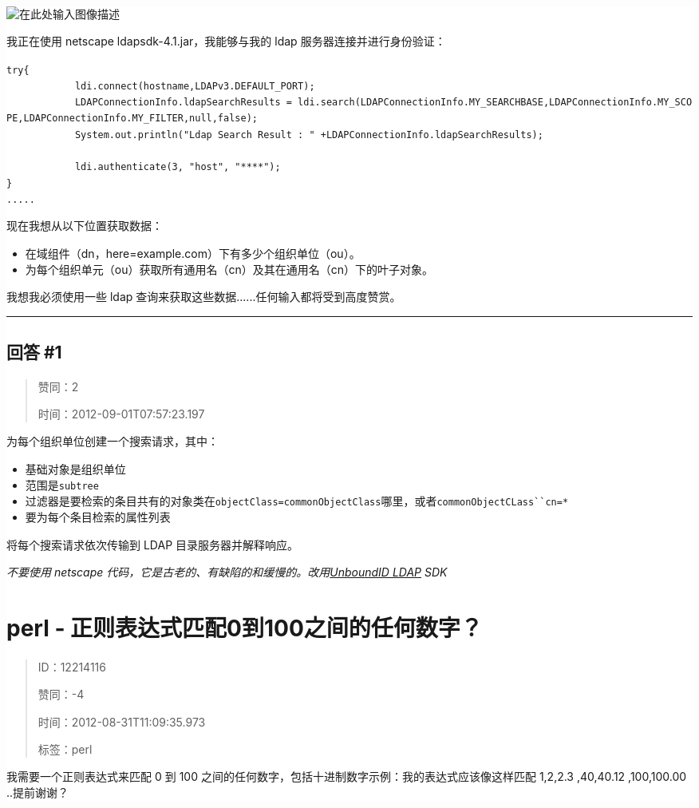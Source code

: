 ![在此处输入图像描述](../Images/d8041ba653911a46946ec83c7db3df30.png)

我正在使用 netscape ldapsdk-4.1.jar，我能够与我的 ldap 服务器连接并进行身份验证：

```
try{
            ldi.connect(hostname,LDAPv3.DEFAULT_PORT);
            LDAPConnectionInfo.ldapSearchResults = ldi.search(LDAPConnectionInfo.MY_SEARCHBASE,LDAPConnectionInfo.MY_SCOPE,LDAPConnectionInfo.MY_FILTER,null,false);
            System.out.println("Ldap Search Result : " +LDAPConnectionInfo.ldapSearchResults);

            ldi.authenticate(3, "host", "****");
}
..... 
```

现在我想从以下位置获取数据：

*   在域组件（dn，here=example.com）下有多少个组织单位（ou）。
*   为每个组织单元（ou）获取所有通用名（cn）及其在通用名（cn）下的叶子对象。

我想我必须使用一些 ldap 查询来获取这些数据......任何输入都将受到高度赞赏。

* * *

## 回答 #1

> 赞同：2
> 
> 时间：2012-09-01T07:57:23.197

为每个组织单位创建一个搜索请求，其中：

*   基础对象是组织单位
*   范围是`subtree`
*   过滤器是要检索的条目共有的对象类在`objectClass=commonObjectClass`哪里，或者`commonObjectCLass``cn=*`
*   要为每个条目检索的属性列表

将每个搜索请求依次传输到 LDAP 目录服务器并解释响应。

*不要使用 netscape 代码，它是古老的、有缺陷的和缓慢的。改用[UnboundID LDAP](https://www.unboundid.com/products/ldap-sdk/) SDK*

# perl - 正则表达式匹配0到100之间的任何数字？

> ID：12214116
> 
> 赞同：-4
> 
> 时间：2012-08-31T11:09:35.973
> 
> 标签：perl

我需要一个正则表达式来匹配 0 到 100 之间的任何数字，包括十进制数字示例：我的表达式应该像这样匹配 1,2,2.3 ,40,40.12 ,100,100.00 ..提前谢谢？
